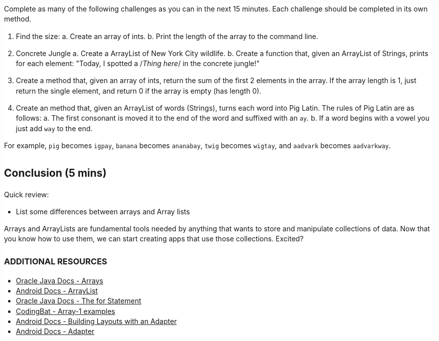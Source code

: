 Complete as many of the following challenges as you can in the next 15 minutes. Each challenge should be completed in its own method.

1. Find the size:
  a. Create an array of ints.
  b. Print the length of the array to the command line.

2. Concrete Jungle
  a. Create a ArrayList of New York City wildlife.
  b. Create a function that, given an ArrayList of Strings, prints for each element: "Today, I spotted a /*Thing here*/ in the concrete jungle!"

3. Create a method that, given an array of ints, return the sum of the first 2 elements in the array. If the array length is 1, just return the single element, and return 0 if the array is empty (has length 0).

4. Create an method that, given an ArrayList of words (Strings), turns each word into Pig Latin. The rules of Pig Latin are as follows:
  a. The first consonant is moved it to the end of the word and suffixed with an `ay`.
  b. If a word begins with a vowel you just add `way` to the end.

For example, `pig` becomes `igpay`, `banana` becomes `ananabay`, `twig` becomes `wigtay`, and `aadvark` becomes `aadvarkway`.


<a name="conclusion"></a>
## Conclusion (5 mins)

Quick review:
- List some differences between arrays and Array lists

Arrays and ArrayLists are fundamental tools needed by anything that wants to store and manipulate collections of data. Now that you know how to use them, we can start creating apps that use those collections. Excited?



### ADDITIONAL RESOURCES
- [Oracle Java Docs - Arrays](https://docs.oracle.com/javase/tutorial/java/nutsandbolts/arrays.html)
- [Android Docs - ArrayList](http://developer.android.com/reference/java/util/ArrayList.html)
- [Oracle Java Docs - The for Statement](https://docs.oracle.com/javase/tutorial/java/nutsandbolts/for.html)
- [CodingBat - Array-1 examples](http://codingbat.com/java/Array-1)
- [Android Docs - Building Layouts with an Adapter](http://developer.android.com/guide/topics/ui/declaring-layout.html#AdapterViews)
- [Android Docs - Adapter](http://developer.android.com/reference/android/widget/Adapter.html)




